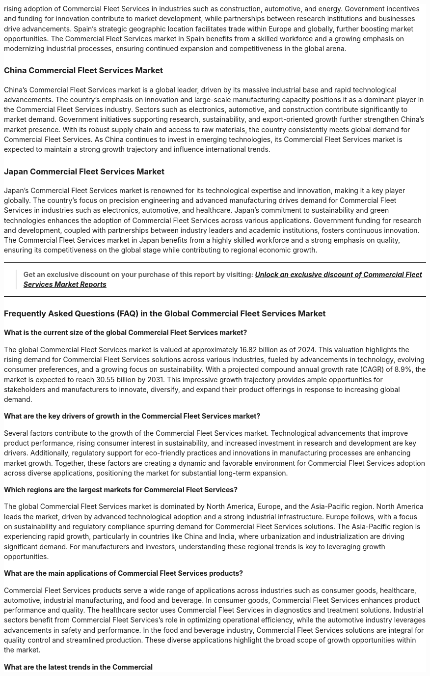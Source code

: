 rising adoption of Commercial Fleet Services in industries such as construction, automotive, and energy. Government incentives and funding for innovation contribute to market development, while partnerships between research institutions and businesses drive advancements. Spain&rsquo;s strategic geographic location facilitates trade within Europe and globally, further boosting market opportunities. The Commercial Fleet Services market in Spain benefits from a skilled workforce and a growing emphasis on modernizing industrial processes, ensuring continued expansion and competitiveness in the global arena.</p><h3>China Commercial Fleet Services Market</h3><p>China&rsquo;s Commercial Fleet Services market is a global leader, driven by its massive industrial base and rapid technological advancements. The country&rsquo;s emphasis on innovation and large-scale manufacturing capacity positions it as a dominant player in the Commercial Fleet Services industry. Sectors such as electronics, automotive, and construction contribute significantly to market demand. Government initiatives supporting research, sustainability, and export-oriented growth further strengthen China&rsquo;s market presence. With its robust supply chain and access to raw materials, the country consistently meets global demand for Commercial Fleet Services. As China continues to invest in emerging technologies, its Commercial Fleet Services market is expected to maintain a strong growth trajectory and influence international trends.</p><h3>Japan Commercial Fleet Services Market</h3><p>Japan&rsquo;s Commercial Fleet Services market is renowned for its technological expertise and innovation, making it a key player globally. The country&rsquo;s focus on precision engineering and advanced manufacturing drives demand for Commercial Fleet Services in industries such as electronics, automotive, and healthcare. Japan&rsquo;s commitment to sustainability and green technologies enhances the adoption of Commercial Fleet Services across various applications. Government funding for research and development, coupled with partnerships between industry leaders and academic institutions, fosters continuous innovation. The Commercial Fleet Services market in Japan benefits from a highly skilled workforce and a strong emphasis on quality, ensuring its competitiveness on the global stage while contributing to regional economic growth.</p><hr /><blockquote><p><strong>Get an exclusive discount on your purchase of this report by visiting: <em><a href="://marketresearchpulse.com/ask-for-discount/62462?utm_source=Github&amp;utm_medium=023">Unlock an exclusive discount of Commercial Fleet Services Market Reports</a></em>&nbsp;</strong></p></blockquote><hr /><h3>Frequently Asked Questions (FAQ) in the Global Commercial Fleet Services Market</h3><p><strong>What is the current size of the global Commercial Fleet Services market?</strong></p><p>The global Commercial Fleet Services market is valued at approximately 16.82 billion as of 2024. This valuation highlights the rising demand for Commercial Fleet Services solutions across various industries, fueled by advancements in technology, evolving consumer preferences, and a growing focus on sustainability. With a projected compound annual growth rate (CAGR) of 8.9%, the market is expected to reach 30.55 billion by 2031. This impressive growth trajectory provides ample opportunities for stakeholders and manufacturers to innovate, diversify, and expand their product offerings in response to increasing global demand.</p><p><strong>What are the key drivers of growth in the Commercial Fleet Services market?</strong></p><p>Several factors contribute to the growth of the Commercial Fleet Services market. Technological advancements that improve product performance, rising consumer interest in sustainability, and increased investment in research and development are key drivers. Additionally, regulatory support for eco-friendly practices and innovations in manufacturing processes are enhancing market growth. Together, these factors are creating a dynamic and favorable environment for Commercial Fleet Services adoption across diverse applications, positioning the market for substantial long-term expansion.</p><p><strong>Which regions are the largest markets for Commercial Fleet Services?</strong></p><p>The global Commercial Fleet Services market is dominated by North America, Europe, and the Asia-Pacific region. North America leads the market, driven by advanced technological adoption and a strong industrial infrastructure. Europe follows, with a focus on sustainability and regulatory compliance spurring demand for Commercial Fleet Services solutions. The Asia-Pacific region is experiencing rapid growth, particularly in countries like China and India, where urbanization and industrialization are driving significant demand. For manufacturers and investors, understanding these regional trends is key to leveraging growth opportunities.</p><p><strong>What are the main applications of Commercial Fleet Services products?</strong></p><p>Commercial Fleet Services products serve a wide range of applications across industries such as consumer goods, healthcare, automotive, industrial manufacturing, and food and beverage. In consumer goods, Commercial Fleet Services enhances product performance and quality. The healthcare sector uses Commercial Fleet Services in diagnostics and treatment solutions. Industrial sectors benefit from Commercial Fleet Services&rsquo;s role in optimizing operational efficiency, while the automotive industry leverages advancements in safety and performance. In the food and beverage industry, Commercial Fleet Services solutions are integral for quality control and streamlined production. These diverse applications highlight the broad scope of growth opportunities within the market.</p><p><strong>What are the latest trends in the Commercial